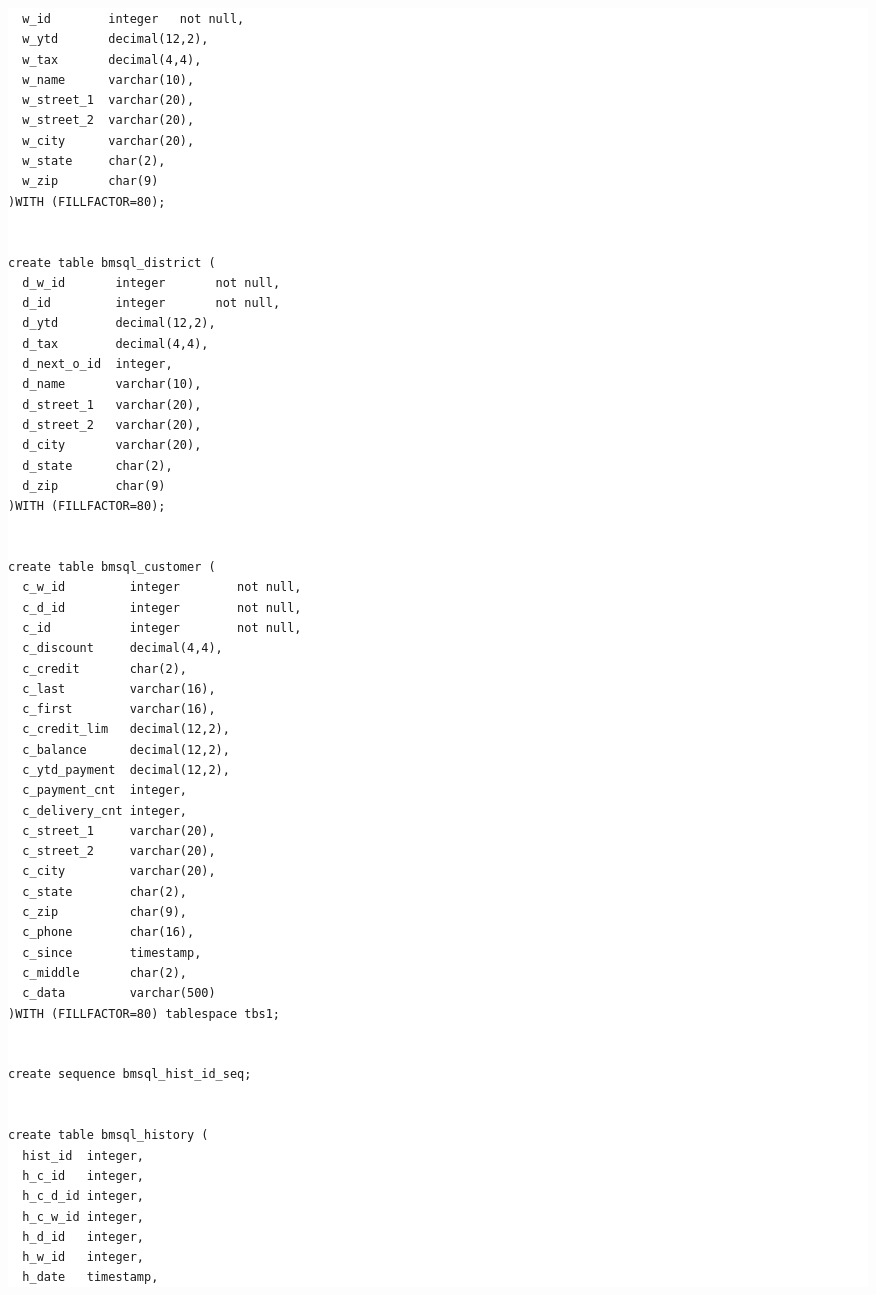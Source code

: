 ```
  w_id        integer   not null,
  w_ytd       decimal(12,2),
  w_tax       decimal(4,4),
  w_name      varchar(10),
  w_street_1  varchar(20),
  w_street_2  varchar(20),
  w_city      varchar(20),
  w_state     char(2),
  w_zip       char(9)
)WITH (FILLFACTOR=80);


create table bmsql_district (
  d_w_id       integer       not null,
  d_id         integer       not null,
  d_ytd        decimal(12,2),
  d_tax        decimal(4,4),
  d_next_o_id  integer,
  d_name       varchar(10),
  d_street_1   varchar(20),
  d_street_2   varchar(20),
  d_city       varchar(20),
  d_state      char(2),
  d_zip        char(9)
)WITH (FILLFACTOR=80);


create table bmsql_customer (
  c_w_id         integer        not null,
  c_d_id         integer        not null,
  c_id           integer        not null,
  c_discount     decimal(4,4),
  c_credit       char(2),
  c_last         varchar(16),
  c_first        varchar(16),
  c_credit_lim   decimal(12,2),
  c_balance      decimal(12,2),
  c_ytd_payment  decimal(12,2),
  c_payment_cnt  integer,
  c_delivery_cnt integer,
  c_street_1     varchar(20),
  c_street_2     varchar(20),
  c_city         varchar(20),
  c_state        char(2),
  c_zip          char(9),
  c_phone        char(16),
  c_since        timestamp,
  c_middle       char(2),
  c_data         varchar(500)
)WITH (FILLFACTOR=80) tablespace tbs1;


create sequence bmsql_hist_id_seq;


create table bmsql_history (
  hist_id  integer,
  h_c_id   integer,
  h_c_d_id integer,
  h_c_w_id integer,
  h_d_id   integer,
  h_w_id   integer,
  h_date   timestamp,
```